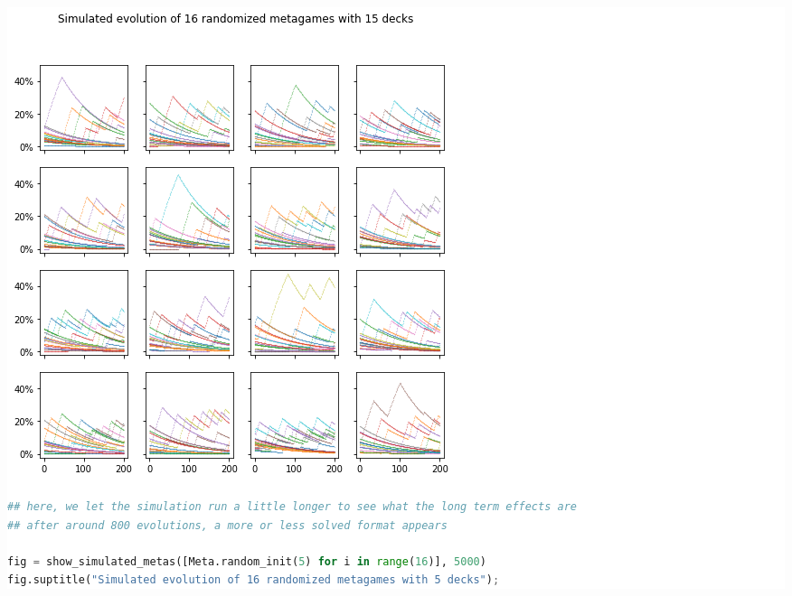 ![png](/assets/images/meta-dynamics_21_0.png)
    



```python
## here, we let the simulation run a little longer to see what the long term effects are
## after around 800 evolutions, a more or less solved format appears

fig = show_simulated_metas([Meta.random_init(5) for i in range(16)], 5000)
fig.suptitle("Simulated evolution of 16 randomized metagames with 5 decks");
```


    